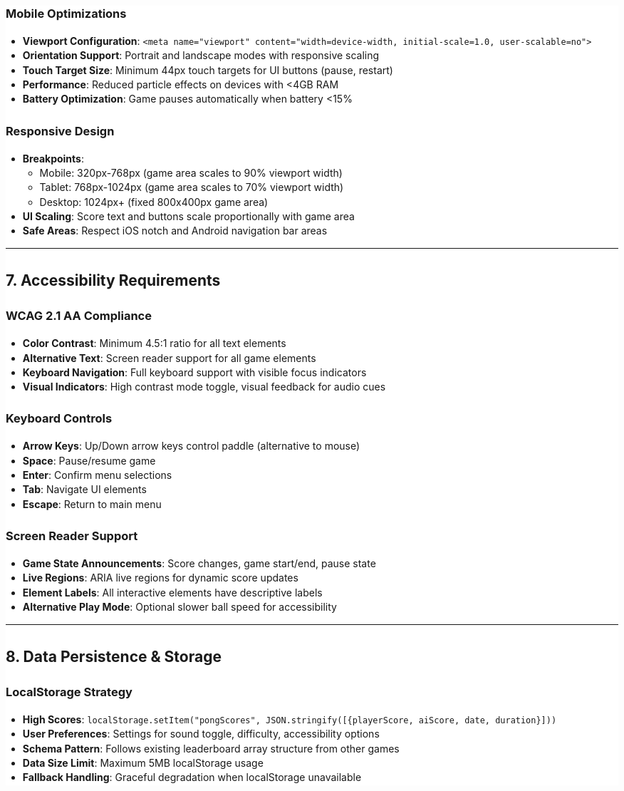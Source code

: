 ### Mobile Optimizations
-   **Viewport Configuration**: `<meta name="viewport" content="width=device-width, initial-scale=1.0, user-scalable=no">`
-   **Orientation Support**: Portrait and landscape modes with responsive scaling
-   **Touch Target Size**: Minimum 44px touch targets for UI buttons (pause, restart)
-   **Performance**: Reduced particle effects on devices with <4GB RAM
-   **Battery Optimization**: Game pauses automatically when battery <15%

### Responsive Design
-   **Breakpoints**: 
    -   Mobile: 320px-768px (game area scales to 90% viewport width)
    -   Tablet: 768px-1024px (game area scales to 70% viewport width) 
    -   Desktop: 1024px+ (fixed 800x400px game area)
-   **UI Scaling**: Score text and buttons scale proportionally with game area
-   **Safe Areas**: Respect iOS notch and Android navigation bar areas

------------------------------------------------------------------------

## 7. Accessibility Requirements

### WCAG 2.1 AA Compliance
-   **Color Contrast**: Minimum 4.5:1 ratio for all text elements
-   **Alternative Text**: Screen reader support for all game elements
-   **Keyboard Navigation**: Full keyboard support with visible focus indicators
-   **Visual Indicators**: High contrast mode toggle, visual feedback for audio cues

### Keyboard Controls
-   **Arrow Keys**: Up/Down arrow keys control paddle (alternative to mouse)
-   **Space**: Pause/resume game
-   **Enter**: Confirm menu selections
-   **Tab**: Navigate UI elements
-   **Escape**: Return to main menu

### Screen Reader Support
-   **Game State Announcements**: Score changes, game start/end, pause state
-   **Live Regions**: ARIA live regions for dynamic score updates
-   **Element Labels**: All interactive elements have descriptive labels
-   **Alternative Play Mode**: Optional slower ball speed for accessibility

------------------------------------------------------------------------

## 8. Data Persistence & Storage

### LocalStorage Strategy
-   **High Scores**: `localStorage.setItem("pongScores", JSON.stringify([{playerScore, aiScore, date, duration}]))`
-   **User Preferences**: Settings for sound toggle, difficulty, accessibility options
-   **Schema Pattern**: Follows existing leaderboard array structure from other games
-   **Data Size Limit**: Maximum 5MB localStorage usage
-   **Fallback Handling**: Graceful degradation when localStorage unavailable
